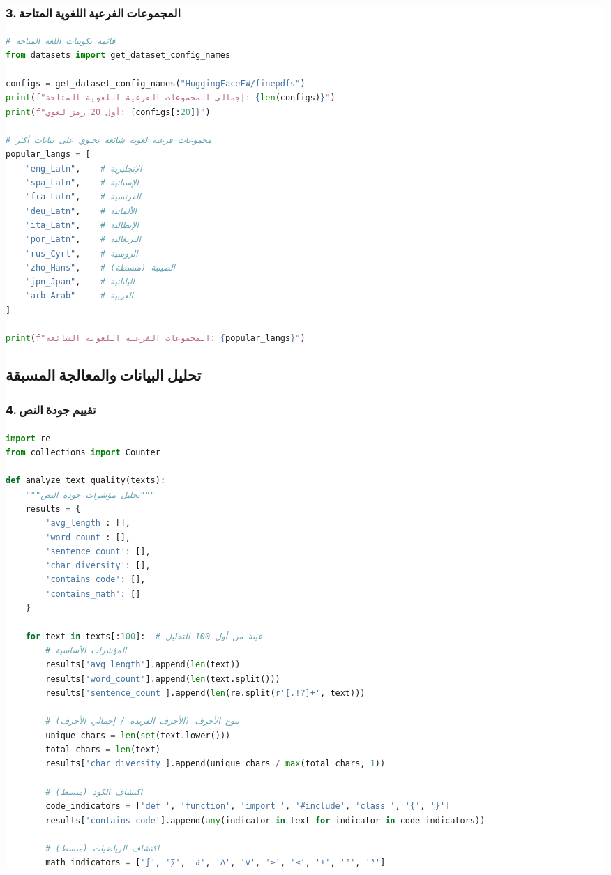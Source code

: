 ### 3. المجموعات الفرعية اللغوية المتاحة

```python
# قائمة تكوينات اللغة المتاحة
from datasets import get_dataset_config_names

configs = get_dataset_config_names("HuggingFaceFW/finepdfs")
print(f"إجمالي المجموعات الفرعية اللغوية المتاحة: {len(configs)}")
print(f"أول 20 رمز لغوي: {configs[:20]}")

# مجموعات فرعية لغوية شائعة تحتوي على بيانات أكثر
popular_langs = [
    "eng_Latn",    # الإنجليزية
    "spa_Latn",    # الإسبانية  
    "fra_Latn",    # الفرنسية
    "deu_Latn",    # الألمانية
    "ita_Latn",    # الإيطالية
    "por_Latn",    # البرتغالية
    "rus_Cyrl",    # الروسية
    "zho_Hans",    # الصينية (مبسطة)
    "jpn_Jpan",    # اليابانية
    "arb_Arab"     # العربية
]

print(f"المجموعات الفرعية اللغوية الشائعة: {popular_langs}")
```

## تحليل البيانات والمعالجة المسبقة

### 4. تقييم جودة النص

```python
import re
from collections import Counter

def analyze_text_quality(texts):
    """تحليل مؤشرات جودة النص"""
    results = {
        'avg_length': [],
        'word_count': [],
        'sentence_count': [],
        'char_diversity': [],
        'contains_code': [],
        'contains_math': []
    }
    
    for text in texts[:100]:  # عينة من أول 100 للتحليل
        # المؤشرات الأساسية
        results['avg_length'].append(len(text))
        results['word_count'].append(len(text.split()))
        results['sentence_count'].append(len(re.split(r'[.!?]+', text)))
        
        # تنوع الأحرف (الأحرف الفريدة / إجمالي الأحرف)
        unique_chars = len(set(text.lower()))
        total_chars = len(text)
        results['char_diversity'].append(unique_chars / max(total_chars, 1))
        
        # اكتشاف الكود (مبسط)
        code_indicators = ['def ', 'function', 'import ', '#include', 'class ', '{', '}']
        results['contains_code'].append(any(indicator in text for indicator in code_indicators))
        
        # اكتشاف الرياضيات (مبسط)
        math_indicators = ['∫', '∑', '∂', '∆', '∇', '≥', '≤', '±', '²', '³']
```
